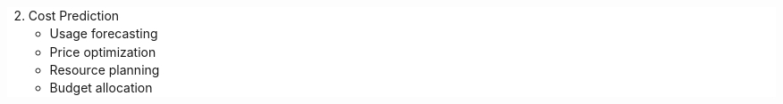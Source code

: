 ```typescript
```

2. Cost Prediction
   - Usage forecasting
   - Price optimization
   - Resource planning
   - Budget allocation

